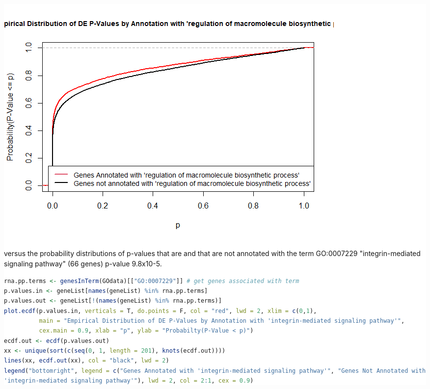 ![](enrichment_mm_with_quizzes_files/figure-html/unnamed-chunk-5-1.png)

versus the probability distributions of p-values that are and that are not annotated with the term GO:0007229 "integrin-mediated signaling pathway" (66 genes) p-value 9.8x10-5.


```r
rna.pp.terms <- genesInTerm(GOdata)[["GO:0007229"]] # get genes associated with term
p.values.in <- geneList[names(geneList) %in% rna.pp.terms]
p.values.out <- geneList[!(names(geneList) %in% rna.pp.terms)]
plot.ecdf(p.values.in, verticals = T, do.points = F, col = "red", lwd = 2, xlim = c(0,1),
          main = "Empirical Distribution of DE P-Values by Annotation with 'integrin-mediated signaling pathway'",
          cex.main = 0.9, xlab = "p", ylab = "Probabilty(P-Value < p)")
ecdf.out <- ecdf(p.values.out)
xx <- unique(sort(c(seq(0, 1, length = 201), knots(ecdf.out))))
lines(xx, ecdf.out(xx), col = "black", lwd = 2)
legend("bottomright", legend = c("Genes Annotated with 'integrin-mediated signaling pathway'", "Genes Not Annotated with 'integrin-mediated signaling pathway'"), lwd = 2, col = 2:1, cex = 0.9)
```
